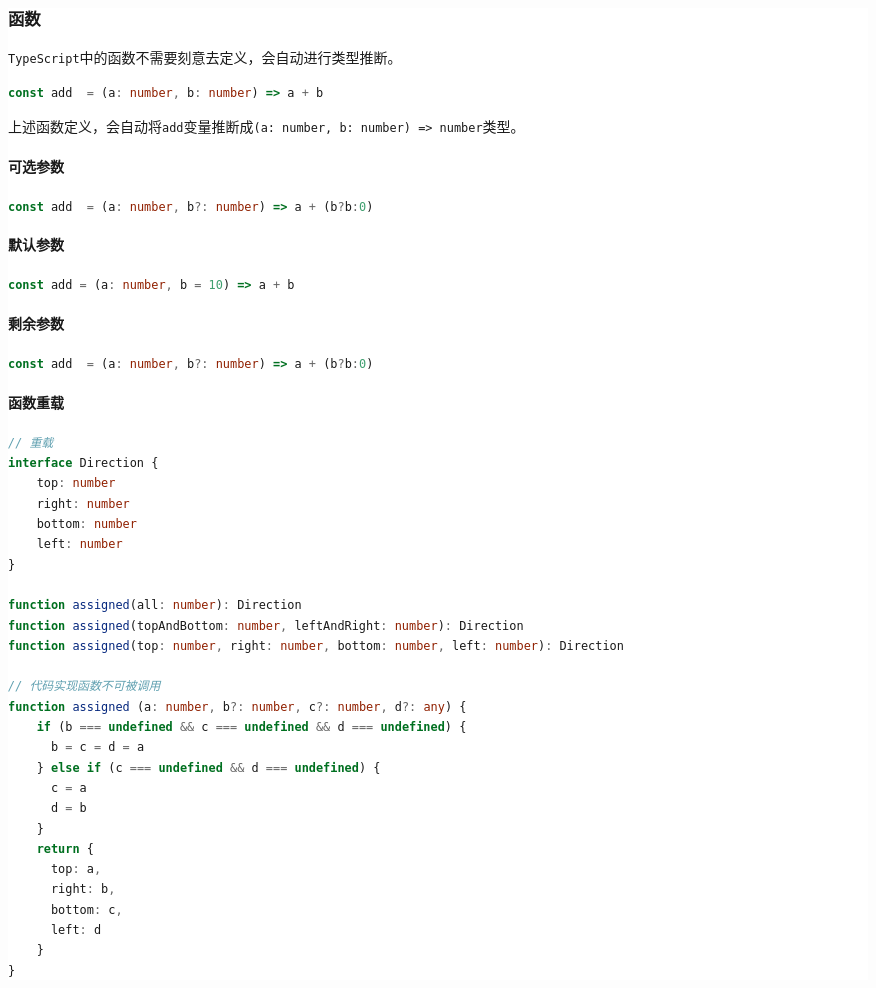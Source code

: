 ### 函数

`TypeScript`中的函数不需要刻意去定义，会自动进行类型推断。

```typescript
const add  = (a: number, b: number) => a + b
```

上述函数定义，会自动将`add`变量推断成`(a: number, b: number) => number`类型。

#### 可选参数

```typescript
const add  = (a: number, b?: number) => a + (b?b:0)
```

#### 默认参数

```typescript
const add = (a: number, b = 10) => a + b
```

#### 剩余参数

```typescript
const add  = (a: number, b?: number) => a + (b?b:0)
```

#### 函数重载

```typescript
// 重载
interface Direction {
    top: number
    right: number
    bottom: number
    left: number
}

function assigned(all: number): Direction
function assigned(topAndBottom: number, leftAndRight: number): Direction
function assigned(top: number, right: number, bottom: number, left: number): Direction

// 代码实现函数不可被调用
function assigned (a: number, b?: number, c?: number, d?: any) {
    if (b === undefined && c === undefined && d === undefined) {
      b = c = d = a
    } else if (c === undefined && d === undefined) {
      c = a
      d = b
    }
    return {
      top: a,
      right: b,
      bottom: c,
      left: d
    }
}
```
